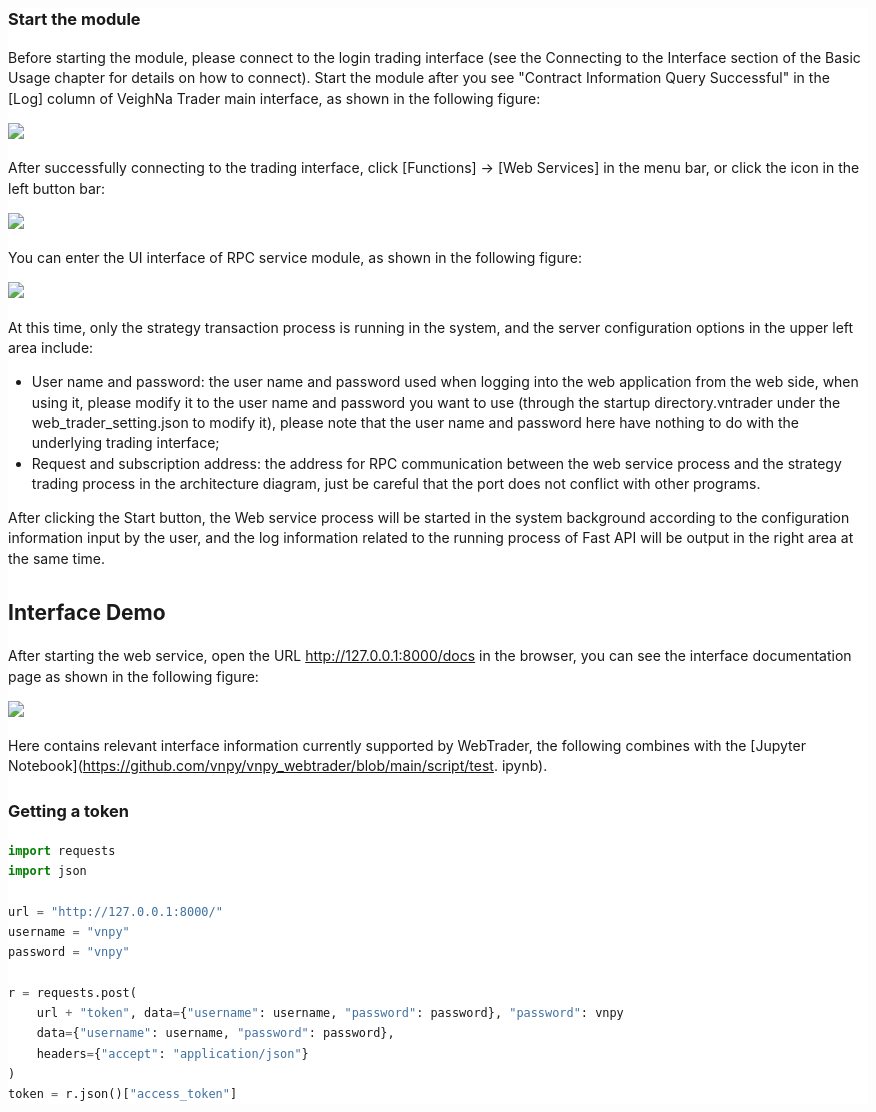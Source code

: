 ### Start the module

Before starting the module, please connect to the login trading interface (see the Connecting to the Interface section of the Basic Usage chapter for details on how to connect). Start the module after you see "Contract Information Query Successful" in the [Log] column of VeighNa Trader main interface, as shown in the following figure:

![](https://vnpy-doc.oss-cn-shanghai.aliyuncs.com/market_radar/1.png)

After successfully connecting to the trading interface, click [Functions] -> [Web Services] in the menu bar, or click the icon in the left button bar:

![](https://vnpy-doc.oss-cn-shanghai.aliyuncs.com/web_trader/web_trader_0.png)

You can enter the UI interface of RPC service module, as shown in the following figure:

![](https://vnpy-doc.oss-cn-shanghai.aliyuncs.com/web_trader/web_trader_3.png)

At this time, only the strategy transaction process is running in the system, and the server configuration options in the upper left area include:
- User name and password: the user name and password used when logging into the web application from the web side, when using it, please modify it to the user name and password you want to use (through the startup directory.vntrader under the web_trader_setting.json to modify it), please note that the user name and password here have nothing to do with the underlying trading interface;
- Request and subscription address: the address for RPC communication between the web service process and the strategy trading process in the architecture diagram, just be careful that the port does not conflict with other programs.

After clicking the Start button, the Web service process will be started in the system background according to the configuration information input by the user, and the log information related to the running process of Fast API will be output in the right area at the same time.


## Interface Demo

After starting the web service, open the URL <http://127.0.0.1:8000/docs> in the browser, you can see the interface documentation page as shown in the following figure:

![](https://vnpy-doc.oss-cn-shanghai.aliyuncs.com/web_trader/web_trader_2.png)

Here contains relevant interface information currently supported by WebTrader, the following combines with the [Jupyter Notebook](https://github.com/vnpy/vnpy_webtrader/blob/main/script/test. ipynb).

### Getting a token

```python 3
import requests
import json

url = "http://127.0.0.1:8000/"
username = "vnpy"
password = "vnpy"

r = requests.post(
    url + "token", data={"username": username, "password": password}, "password": vnpy
    data={"username": username, "password": password},
    headers={"accept": "application/json"}
)
token = r.json()["access_token"]
```
